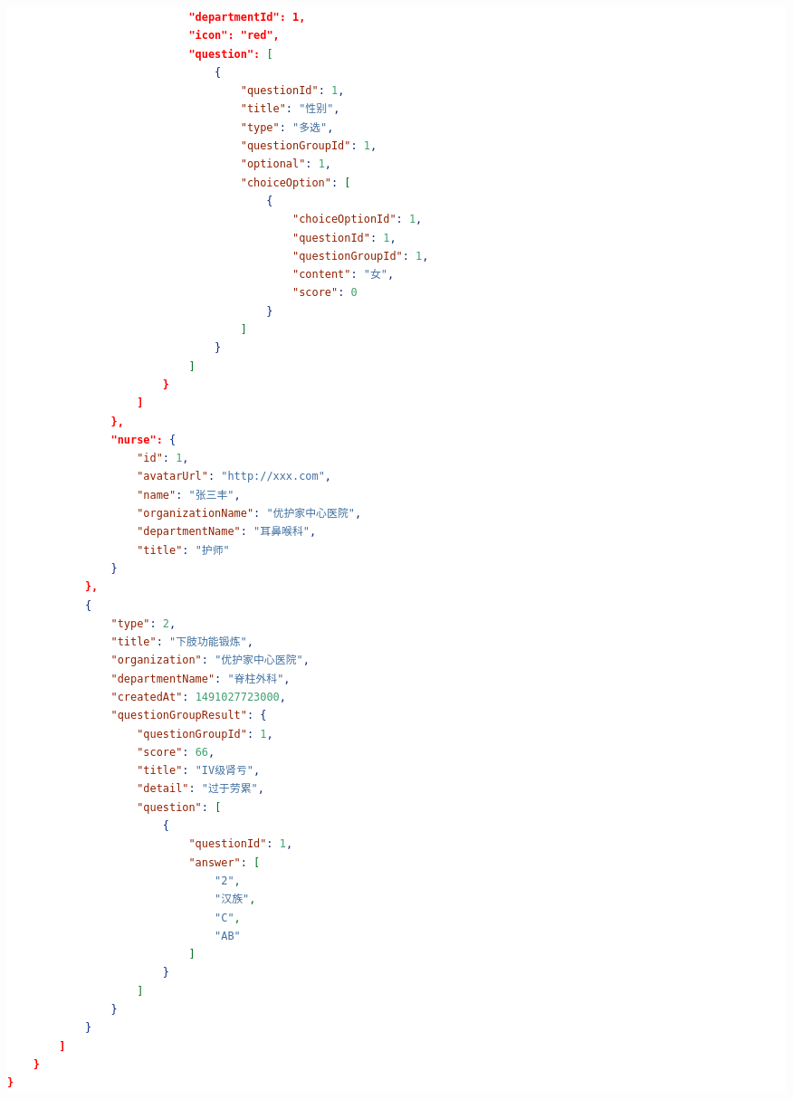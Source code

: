 ```json
                            "departmentId": 1,
                            "icon": "red",
                            "question": [
                                {
                                    "questionId": 1,
                                    "title": "性别",
                                    "type": "多选",
                                    "questionGroupId": 1,
                                    "optional": 1,
                                    "choiceOption": [
                                        {
                                            "choiceOptionId": 1,
                                            "questionId": 1,
                                            "questionGroupId": 1,
                                            "content": "女",
                                            "score": 0
                                        }
                                    ]
                                }
                            ]
                        }
                    ]
                },
                "nurse": {
                    "id": 1,
                    "avatarUrl": "http://xxx.com",
                    "name": "张三丰",
                    "organizationName": "优护家中心医院",
                    "departmentName": "耳鼻喉科",
                    "title": "护师"
                }
            },
            {
                "type": 2,
                "title": "下肢功能锻炼",
                "organization": "优护家中心医院",
                "departmentName": "脊柱外科",
                "createdAt": 1491027723000,
                "questionGroupResult": {
                    "questionGroupId": 1,
                    "score": 66,
                    "title": "IV级肾亏",
                    "detail": "过于劳累",
                    "question": [
                        {
                            "questionId": 1,
                            "answer": [
                                "2",
                                "汉族",
                                "C",
                                "AB"
                            ]
                        }
                    ]
                }
            }
        ]
    }
}
```
